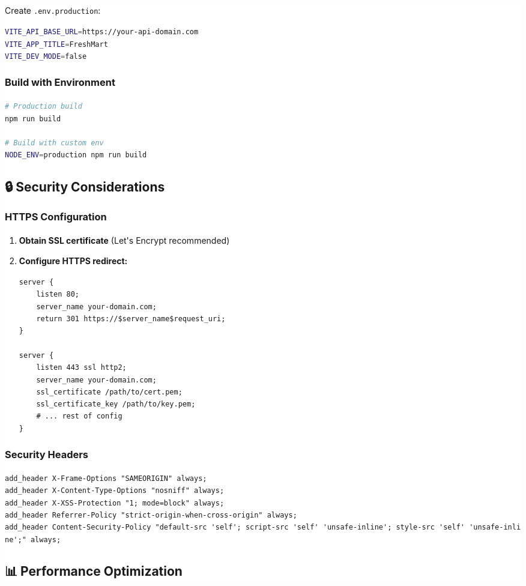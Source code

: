 Create `.env.production`:

```bash
VITE_API_BASE_URL=https://your-api-domain.com
VITE_APP_TITLE=FreshMart
VITE_DEV_MODE=false
```

### Build with Environment

```bash
# Production build
npm run build

# Build with custom env
NODE_ENV=production npm run build
```

## 🔒 Security Considerations

### HTTPS Configuration

1. **Obtain SSL certificate** (Let's Encrypt recommended)
2. **Configure HTTPS redirect:**

   ```nginx
   server {
       listen 80;
       server_name your-domain.com;
       return 301 https://$server_name$request_uri;
   }

   server {
       listen 443 ssl http2;
       server_name your-domain.com;
       ssl_certificate /path/to/cert.pem;
       ssl_certificate_key /path/to/key.pem;
       # ... rest of config
   }
   ```

### Security Headers

```nginx
add_header X-Frame-Options "SAMEORIGIN" always;
add_header X-Content-Type-Options "nosniff" always;
add_header X-XSS-Protection "1; mode=block" always;
add_header Referrer-Policy "strict-origin-when-cross-origin" always;
add_header Content-Security-Policy "default-src 'self'; script-src 'self' 'unsafe-inline'; style-src 'self' 'unsafe-inline';" always;
```

## 📊 Performance Optimization
